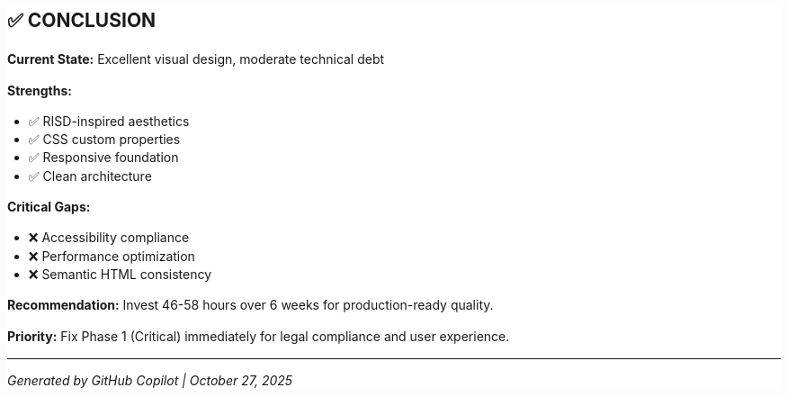 
## ✅ CONCLUSION

**Current State:** Excellent visual design, moderate technical debt

**Strengths:**

- ✅ RISD-inspired aesthetics
- ✅ CSS custom properties
- ✅ Responsive foundation
- ✅ Clean architecture

**Critical Gaps:**

- ❌ Accessibility compliance
- ❌ Performance optimization
- ❌ Semantic HTML consistency

**Recommendation:** Invest 46-58 hours over 6 weeks for production-ready
quality.

**Priority:** Fix Phase 1 (Critical) immediately for legal compliance and user
experience.

---

_Generated by GitHub Copilot | October 27, 2025_
